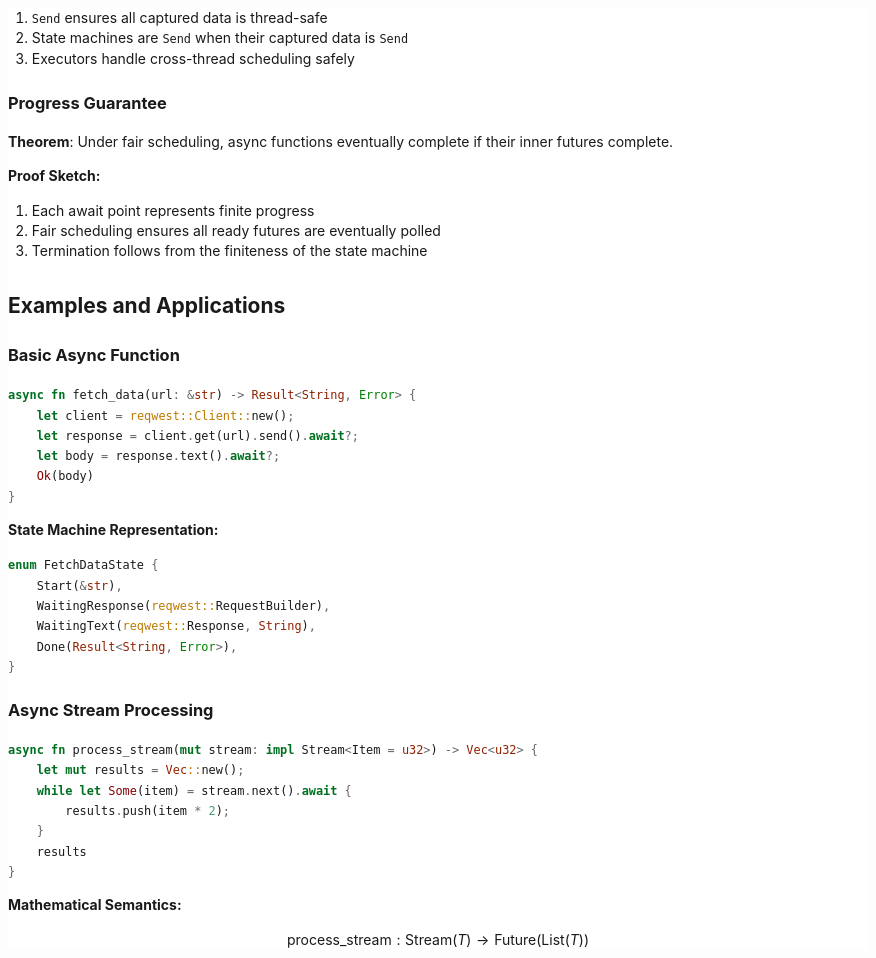 1. `Send` ensures all captured data is thread-safe
2. State machines are `Send` when their captured data is `Send`
3. Executors handle cross-thread scheduling safely

### Progress Guarantee

**Theorem**: Under fair scheduling, async functions eventually complete if their inner futures complete.

**Proof Sketch:**

1. Each await point represents finite progress
2. Fair scheduling ensures all ready futures are eventually polled
3. Termination follows from the finiteness of the state machine

## Examples and Applications

### Basic Async Function

```rust
async fn fetch_data(url: &str) -> Result<String, Error> {
    let client = reqwest::Client::new();
    let response = client.get(url).send().await?;
    let body = response.text().await?;
    Ok(body)
}
```

**State Machine Representation:**

```rust
enum FetchDataState {
    Start(&str),
    WaitingResponse(reqwest::RequestBuilder),
    WaitingText(reqwest::Response, String),
    Done(Result<String, Error>),
}
```

### Async Stream Processing

```rust
async fn process_stream(mut stream: impl Stream<Item = u32>) -> Vec<u32> {
    let mut results = Vec::new();
    while let Some(item) = stream.next().await {
        results.push(item * 2);
    }
    results
}
```

**Mathematical Semantics:**

```math
\text{process\_stream} : \text{Stream}(T) \rightarrow \text{Future}(\text{List}(T))
```
